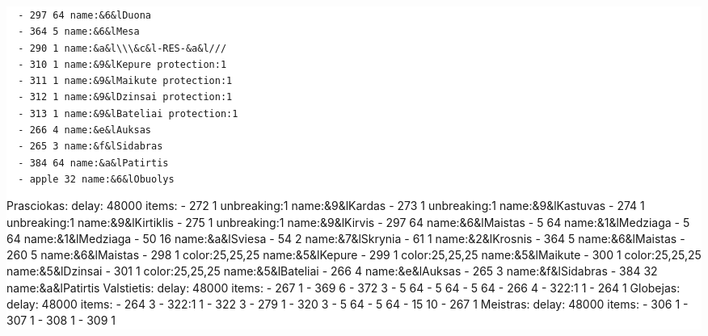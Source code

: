       - 297 64 name:&6&lDuona
      - 364 5 name:&6&lMesa
      - 290 1 name:&a&l\\\&c&l-RES-&a&l///
      - 310 1 name:&9&lKepure protection:1
      - 311 1 name:&9&lMaikute protection:1
      - 312 1 name:&9&lDzinsai protection:1
      - 313 1 name:&9&lBateliai protection:1
      - 266 4 name:&e&lAuksas
      - 265 3 name:&f&lSidabras 
      - 384 64 name:&a&lPatirtis
      - apple 32 name:&6&lObuolys
  Prasciokas:
    delay: 48000
    items:
      - 272 1 unbreaking:1 name:&9&lKardas
      - 273 1 unbreaking:1 name:&9&lKastuvas
      - 274 1 unbreaking:1 name:&9&lKirtiklis
      - 275 1 unbreaking:1 name:&9&lKirvis
      - 297 64 name:&6&lMaistas
      - 5 64 name:&1&lMedziaga
      - 5 64 name:&1&lMedziaga
      - 50 16 name:&a&lSviesa
      - 54 2 name:&7&lSkrynia
      - 61 1 name:&2&lKrosnis
      - 364 5 name:&6&lMaistas
      - 260 5 name:&6&lMaistas
      - 298 1 color:25,25,25 name:&5&lKepure
      - 299 1 color:25,25,25 name:&5&lMaikute
      - 300 1 color:25,25,25 name:&5&lDzinsai
      - 301 1 color:25,25,25 name:&5&lBateliai
      - 266 4 name:&e&lAuksas
      - 265 3 name:&f&lSidabras 
      - 384 32 name:&a&lPatirtis
  Valstietis:
    delay: 48000
    items:
      - 267 1
      - 369 6
      - 372 3
      - 5 64
      - 5 64
      - 5 64
      - 266 4
      - 322:1 1
      - 264 1
  Globejas:
    delay: 48000
    items:
      - 264 3
      - 322:1 1
      - 322 3
      - 279 1
      - 320 3
      - 5 64
      - 5 64
      - 15 10
      - 267 1
  Meistras:
    delay: 48000
    items:
      - 306 1
      - 307 1
      - 308 1
      - 309 1